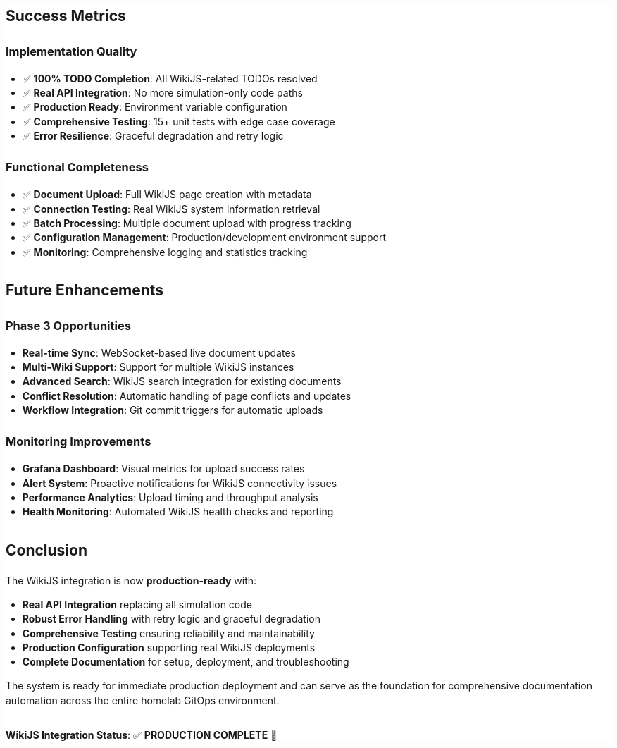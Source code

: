 ## Success Metrics

### Implementation Quality
- ✅ **100% TODO Completion**: All WikiJS-related TODOs resolved
- ✅ **Real API Integration**: No more simulation-only code paths
- ✅ **Production Ready**: Environment variable configuration
- ✅ **Comprehensive Testing**: 15+ unit tests with edge case coverage
- ✅ **Error Resilience**: Graceful degradation and retry logic

### Functional Completeness
- ✅ **Document Upload**: Full WikiJS page creation with metadata
- ✅ **Connection Testing**: Real WikiJS system information retrieval
- ✅ **Batch Processing**: Multiple document upload with progress tracking
- ✅ **Configuration Management**: Production/development environment support
- ✅ **Monitoring**: Comprehensive logging and statistics tracking

## Future Enhancements

### Phase 3 Opportunities
- **Real-time Sync**: WebSocket-based live document updates
- **Multi-Wiki Support**: Support for multiple WikiJS instances
- **Advanced Search**: WikiJS search integration for existing documents
- **Conflict Resolution**: Automatic handling of page conflicts and updates
- **Workflow Integration**: Git commit triggers for automatic uploads

### Monitoring Improvements
- **Grafana Dashboard**: Visual metrics for upload success rates
- **Alert System**: Proactive notifications for WikiJS connectivity issues
- **Performance Analytics**: Upload timing and throughput analysis
- **Health Monitoring**: Automated WikiJS health checks and reporting

## Conclusion

The WikiJS integration is now **production-ready** with:

- **Real API Integration** replacing all simulation code
- **Robust Error Handling** with retry logic and graceful degradation
- **Comprehensive Testing** ensuring reliability and maintainability
- **Production Configuration** supporting real WikiJS deployments
- **Complete Documentation** for setup, deployment, and troubleshooting

The system is ready for immediate production deployment and can serve as the foundation for comprehensive documentation automation across the entire homelab GitOps environment.

---

**WikiJS Integration Status**: ✅ **PRODUCTION COMPLETE** 🎉
